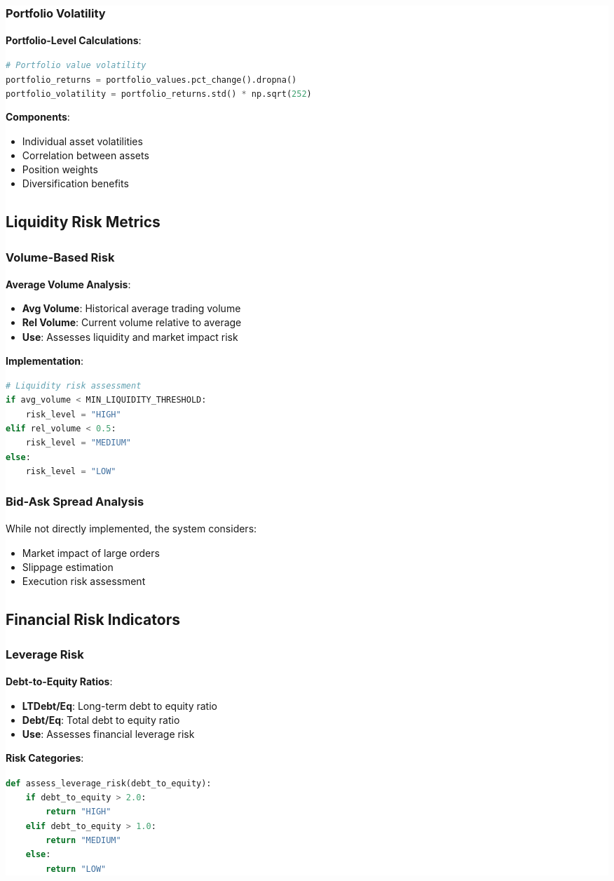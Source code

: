### Portfolio Volatility

**Portfolio-Level Calculations**:
```python
# Portfolio value volatility
portfolio_returns = portfolio_values.pct_change().dropna()
portfolio_volatility = portfolio_returns.std() * np.sqrt(252)
```

**Components**:
- Individual asset volatilities
- Correlation between assets
- Position weights
- Diversification benefits

## Liquidity Risk Metrics

### Volume-Based Risk

**Average Volume Analysis**:
- **Avg Volume**: Historical average trading volume
- **Rel Volume**: Current volume relative to average
- **Use**: Assesses liquidity and market impact risk

**Implementation**:
```python
# Liquidity risk assessment
if avg_volume < MIN_LIQUIDITY_THRESHOLD:
    risk_level = "HIGH"
elif rel_volume < 0.5:
    risk_level = "MEDIUM"
else:
    risk_level = "LOW"
```

### Bid-Ask Spread Analysis

While not directly implemented, the system considers:
- Market impact of large orders
- Slippage estimation
- Execution risk assessment

## Financial Risk Indicators

### Leverage Risk

**Debt-to-Equity Ratios**:
- **LTDebt/Eq**: Long-term debt to equity ratio
- **Debt/Eq**: Total debt to equity ratio
- **Use**: Assesses financial leverage risk

**Risk Categories**:
```python
def assess_leverage_risk(debt_to_equity):
    if debt_to_equity > 2.0:
        return "HIGH"
    elif debt_to_equity > 1.0:
        return "MEDIUM"
    else:
        return "LOW"
```
